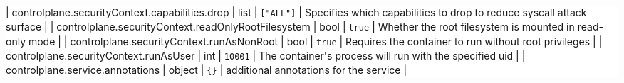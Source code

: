 | controlplane.securityContext.capabilities.drop             | list   | `["ALL"]`                                                                                                                                                                                                                                                                                                                      | Specifies which capabilities to drop to reduce syscall attack surface                                                                                                                                                                                                                                                                                                                                                                                                                                                                                                                                                                                                                                                       |
| controlplane.securityContext.readOnlyRootFilesystem        | bool   | `true`                                                                                                                                                                                                                                                                                                                         | Whether the root filesystem is mounted in read-only mode                                                                                                                                                                                                                                                                                                                                                                                                                                                                                                                                                                                                                                                                    |
| controlplane.securityContext.runAsNonRoot                  | bool   | `true`                                                                                                                                                                                                                                                                                                                         | Requires the container to run without root privileges                                                                                                                                                                                                                                                                                                                                                                                                                                                                                                                                                                                                                                                                       |
| controlplane.securityContext.runAsUser                     | int    | `10001`                                                                                                                                                                                                                                                                                                                        | The container's process will run with the specified uid                                                                                                                                                                                                                                                                                                                                                                                                                                                                                                                                                                                                                                                                     |
| controlplane.service.annotations                           | object | `{}`                                                                                                                                                                                                                                                                                                                           | additional annotations for the service                                                                                                                                                                                                                                                                                                                                                                                                                                                                                                                                                                                                                                                                                      |
